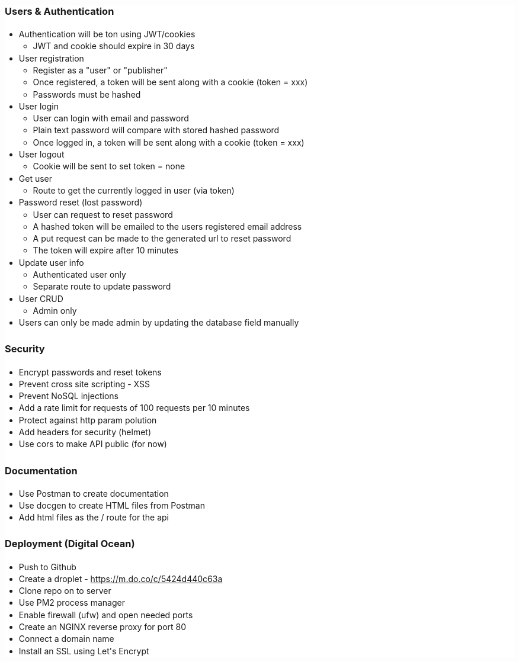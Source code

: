 ### Users & Authentication

- Authentication will be ton using JWT/cookies
  - JWT and cookie should expire in 30 days
- User registration
  - Register as a "user" or "publisher"
  - Once registered, a token will be sent along with a cookie (token = xxx)
  - Passwords must be hashed
- User login
  - User can login with email and password
  - Plain text password will compare with stored hashed password
  - Once logged in, a token will be sent along with a cookie (token = xxx)
- User logout
  - Cookie will be sent to set token = none
- Get user
  - Route to get the currently logged in user (via token)
- Password reset (lost password)
  - User can request to reset password
  - A hashed token will be emailed to the users registered email address
  - A put request can be made to the generated url to reset password
  - The token will expire after 10 minutes
- Update user info
  - Authenticated user only
  - Separate route to update password
- User CRUD
  - Admin only
- Users can only be made admin by updating the database field manually

### Security

- Encrypt passwords and reset tokens
- Prevent cross site scripting - XSS
- Prevent NoSQL injections
- Add a rate limit for requests of 100 requests per 10 minutes
- Protect against http param polution
- Add headers for security (helmet)
- Use cors to make API public (for now)

### Documentation

- Use Postman to create documentation
- Use docgen to create HTML files from Postman
- Add html files as the / route for the api

### Deployment (Digital Ocean)

- Push to Github
- Create a droplet - https://m.do.co/c/5424d440c63a
- Clone repo on to server
- Use PM2 process manager
- Enable firewall (ufw) and open needed ports
- Create an NGINX reverse proxy for port 80
- Connect a domain name
- Install an SSL using Let's Encrypt
